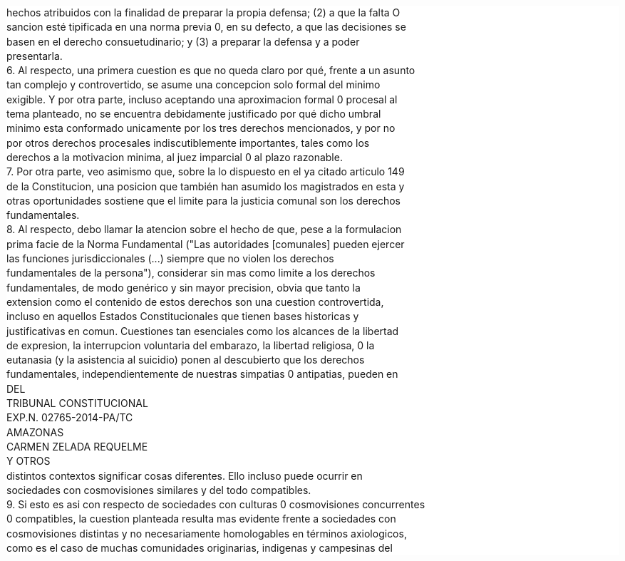 hechos atribuidos con la finalidad de preparar la propia defensa; (2) a que la falta O  
sancion esté tipificada en una norma previa 0, en su defecto, a que las decisiones se  
basen en el derecho consuetudinario; y (3) a preparar la defensa y a poder  
presentarla.  
6. Al respecto, una primera cuestion es que no queda claro por qué, frente a un asunto  
tan complejo y controvertido, se asume una concepcion solo formal del minimo  
exigible. Y por otra parte, incluso aceptando una aproximacion formal 0 procesal al  
tema planteado, no se encuentra debidamente justificado por qué dicho umbral  
minimo esta conformado unicamente por los tres derechos mencionados, y por no  
por otros derechos procesales indiscutiblemente importantes, tales como los  
derechos a la motivacion minima, al juez imparcial 0 al plazo razonable.  
7. Por otra parte, veo asimismo que, sobre la lo dispuesto en el ya citado articulo 149  
de la Constitucion, una posicion que también han asumido los magistrados en esta y  
otras oportunidades sostiene que el limite para la justicia comunal son los derechos  
fundamentales.  
8. Al respecto, debo llamar la atencion sobre el hecho de que, pese a la formulacion  
prima facie de la Norma Fundamental ("Las autoridades [comunales] pueden ejercer  
las funciones jurisdiccionales (...) siempre que no violen los derechos  
fundamentales de la persona"), considerar sin mas como limite a los derechos  
fundamentales, de modo genérico y sin mayor precision, obvia que tanto la  
extension como el contenido de estos derechos son una cuestion controvertida,  
incluso en aquellos Estados Constitucionales que tienen bases historicas y  
justificativas en comun. Cuestiones tan esenciales como los alcances de la libertad  
de expresion, la interrupcion voluntaria del embarazo, la libertad religiosa, 0 la  
eutanasia (y la asistencia al suicidio) ponen al descubierto que los derechos  
fundamentales, independientemente de nuestras simpatias 0 antipatias, pueden en  
DEL  
TRIBUNAL CONSTITUCIONAL  
EXP.N. 02765-2014-PA/TC  
AMAZONAS  
CARMEN ZELADA REQUELME  
Y OTROS  
distintos contextos significar cosas diferentes. Ello incluso puede ocurrir en  
sociedades con cosmovisiones similares y del todo compatibles.  
9. Si esto es asi con respecto de sociedades con culturas 0 cosmovisiones concurrentes  
0 compatibles, la cuestion planteada resulta mas evidente frente a sociedades con  
cosmovisiones distintas y no necesariamente homologables en términos axiologicos,  
como es el caso de muchas comunidades originarias, indigenas y campesinas del  
